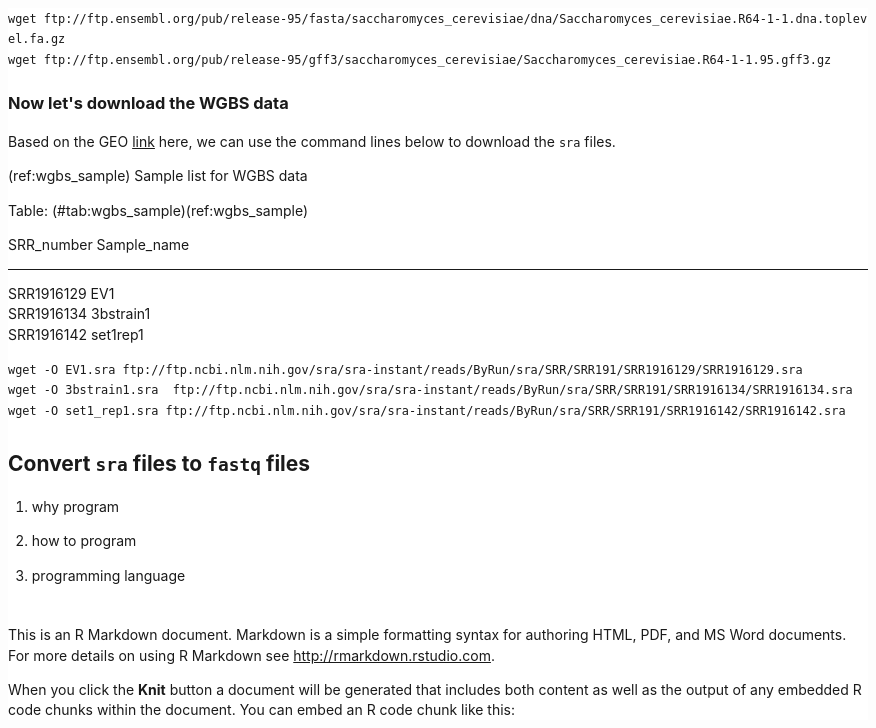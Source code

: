 ```
wget ftp://ftp.ensembl.org/pub/release-95/fasta/saccharomyces_cerevisiae/dna/Saccharomyces_cerevisiae.R64-1-1.dna.toplevel.fa.gz
wget ftp://ftp.ensembl.org/pub/release-95/gff3/saccharomyces_cerevisiae/Saccharomyces_cerevisiae.R64-1-1.95.gff3.gz

```

### Now let's download the WGBS data

Based on the GEO [link](https://www.ncbi.nlm.nih.gov//geo/query/acc.cgi?acc=GSE66905) here, we can use the command lines below to download the `sra` files. 

(ref:wgbs_sample) Sample list for WGBS data



Table: (\#tab:wgbs_sample)(ref:wgbs_sample)

 SRR_number    Sample_name 
------------  -------------
 SRR1916129        EV1     
 SRR1916134     3bstrain1  
 SRR1916142     set1rep1   

```
wget -O EV1.sra ftp://ftp.ncbi.nlm.nih.gov/sra/sra-instant/reads/ByRun/sra/SRR/SRR191/SRR1916129/SRR1916129.sra
wget -O 3bstrain1.sra  ftp://ftp.ncbi.nlm.nih.gov/sra/sra-instant/reads/ByRun/sra/SRR/SRR191/SRR1916134/SRR1916134.sra
wget -O set1_rep1.sra ftp://ftp.ncbi.nlm.nih.gov/sra/sra-instant/reads/ByRun/sra/SRR/SRR191/SRR1916142/SRR1916142.sra

```

## Convert `sra` files to `fastq` files

```

```





1. why program

2. how to program

3. programming language




# 

This is an R Markdown document. Markdown is a simple formatting syntax for authoring HTML, PDF, and MS Word documents. For more details on using R Markdown see <http://rmarkdown.rstudio.com>.

When you click the **Knit** button a document will be generated that includes both content as well as the output of any embedded R code chunks within the document. You can embed an R code chunk like this:
